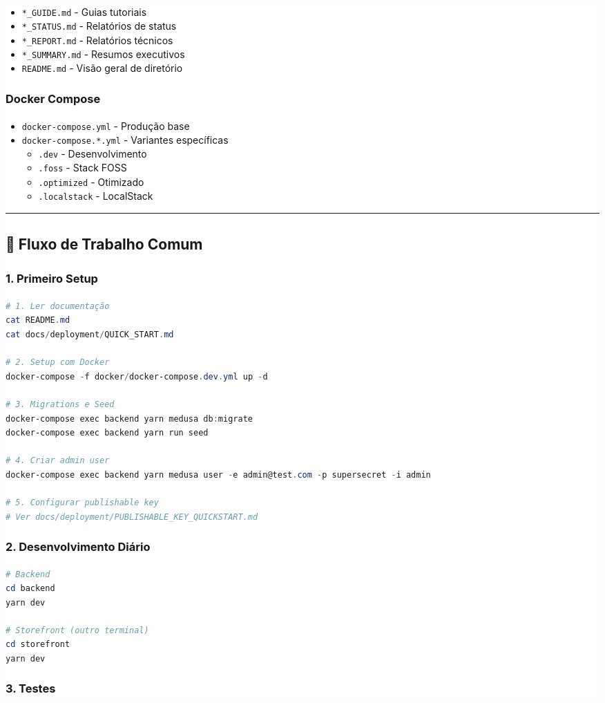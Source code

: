 - `*_GUIDE.md` - Guias tutoriais
- `*_STATUS.md` - Relatórios de status
- `*_REPORT.md` - Relatórios técnicos
- `*_SUMMARY.md` - Resumos executivos
- `README.md` - Visão geral de diretório

### Docker Compose

- `docker-compose.yml` - Produção base
- `docker-compose.*.yml` - Variantes específicas
  - `.dev` - Desenvolvimento
  - `.foss` - Stack FOSS
  - `.optimized` - Otimizado
  - `.localstack` - LocalStack

---

## 🚦 Fluxo de Trabalho Comum

### 1. Primeiro Setup

```powershell
# 1. Ler documentação
cat README.md
cat docs/deployment/QUICK_START.md

# 2. Setup com Docker
docker-compose -f docker/docker-compose.dev.yml up -d

# 3. Migrations e Seed
docker-compose exec backend yarn medusa db:migrate
docker-compose exec backend yarn run seed

# 4. Criar admin user
docker-compose exec backend yarn medusa user -e admin@test.com -p supersecret -i admin

# 5. Configurar publishable key
# Ver docs/deployment/PUBLISHABLE_KEY_QUICKSTART.md
```

### 2. Desenvolvimento Diário

```powershell
# Backend
cd backend
yarn dev

# Storefront (outro terminal)
cd storefront
yarn dev
```

### 3. Testes
